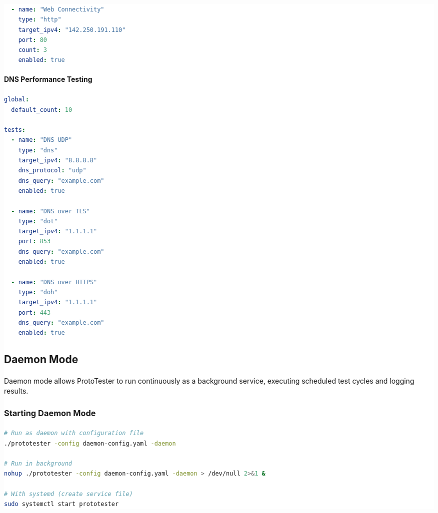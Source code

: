 ```yaml
  - name: "Web Connectivity"
    type: "http"
    target_ipv4: "142.250.191.110"
    port: 80
    count: 3
    enabled: true
```

#### DNS Performance Testing
```yaml
global:
  default_count: 10

tests:
  - name: "DNS UDP"
    type: "dns"
    target_ipv4: "8.8.8.8"
    dns_protocol: "udp"
    dns_query: "example.com"
    enabled: true

  - name: "DNS over TLS"
    type: "dot"
    target_ipv4: "1.1.1.1"
    port: 853
    dns_query: "example.com"
    enabled: true

  - name: "DNS over HTTPS"
    type: "doh"
    target_ipv4: "1.1.1.1"
    port: 443
    dns_query: "example.com"
    enabled: true
```

## Daemon Mode

Daemon mode allows ProtoTester to run continuously as a background service, executing scheduled test cycles and logging results.

### Starting Daemon Mode

```bash
# Run as daemon with configuration file
./prototester -config daemon-config.yaml -daemon

# Run in background
nohup ./prototester -config daemon-config.yaml -daemon > /dev/null 2>&1 &

# With systemd (create service file)
sudo systemctl start prototester
```
